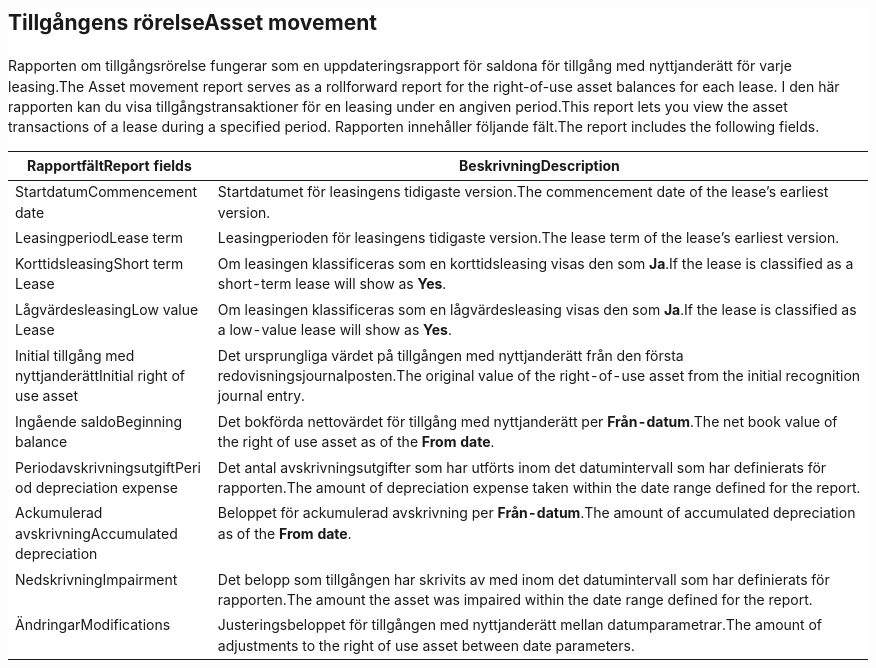 ## <a name="asset-movement"></a><span data-ttu-id="40d6f-111">Tillgångens rörelse</span><span class="sxs-lookup"><span data-stu-id="40d6f-111">Asset movement</span></span>
<span data-ttu-id="40d6f-112">Rapporten om tillgångsrörelse fungerar som en uppdateringsrapport för saldona för tillgång med nyttjanderätt för varje leasing.</span><span class="sxs-lookup"><span data-stu-id="40d6f-112">The Asset movement report serves as a rollforward report for the right-of-use asset balances for each lease.</span></span> <span data-ttu-id="40d6f-113">I den här rapporten kan du visa tillgångstransaktioner för en leasing under en angiven period.</span><span class="sxs-lookup"><span data-stu-id="40d6f-113">This report lets you view the asset transactions of a lease during a specified period.</span></span> <span data-ttu-id="40d6f-114">Rapporten innehåller följande fält.</span><span class="sxs-lookup"><span data-stu-id="40d6f-114">The report includes the following fields.</span></span> 

|     <span data-ttu-id="40d6f-115">Rapportfält</span><span class="sxs-lookup"><span data-stu-id="40d6f-115">Report fields</span></span>                  |     <span data-ttu-id="40d6f-116">Beskrivning</span><span class="sxs-lookup"><span data-stu-id="40d6f-116">Description</span></span>                                                                |
|------------------------------------|--------------------------------------------------------------------------------|
|     <span data-ttu-id="40d6f-117">Startdatum</span><span class="sxs-lookup"><span data-stu-id="40d6f-117">Commencement date</span></span>              |     <span data-ttu-id="40d6f-118">Startdatumet för leasingens tidigaste version.</span><span class="sxs-lookup"><span data-stu-id="40d6f-118">The commencement date of the lease’s earliest version.</span></span>                     |   
|     <span data-ttu-id="40d6f-119">Leasingperiod</span><span class="sxs-lookup"><span data-stu-id="40d6f-119">Lease term</span></span>                     |     <span data-ttu-id="40d6f-120">Leasingperioden för leasingens tidigaste version.</span><span class="sxs-lookup"><span data-stu-id="40d6f-120">The lease term of the lease’s earliest version.</span></span>                            |
|     <span data-ttu-id="40d6f-121">Korttidsleasing</span><span class="sxs-lookup"><span data-stu-id="40d6f-121">Short term Lease</span></span>               |     <span data-ttu-id="40d6f-122">Om leasingen klassificeras som en korttidsleasing visas den som **Ja**.</span><span class="sxs-lookup"><span data-stu-id="40d6f-122">If the lease is classified as a short-term lease will show as **Yes**.</span></span>         |
|     <span data-ttu-id="40d6f-123">Lågvärdesleasing</span><span class="sxs-lookup"><span data-stu-id="40d6f-123">Low value Lease</span></span>                |     <span data-ttu-id="40d6f-124">Om leasingen klassificeras som en lågvärdesleasing visas den som **Ja**.</span><span class="sxs-lookup"><span data-stu-id="40d6f-124">If the lease is classified as a low-value lease will show as **Yes**.</span></span>          |
|     <span data-ttu-id="40d6f-125">Initial tillgång med nyttjanderätt</span><span class="sxs-lookup"><span data-stu-id="40d6f-125">Initial right of use asset</span></span>     |     <span data-ttu-id="40d6f-126">Det ursprungliga värdet på tillgången med nyttjanderätt från den första redovisningsjournalposten.</span><span class="sxs-lookup"><span data-stu-id="40d6f-126">The original value of the right-of-use asset from the initial recognition journal entry.</span></span>      |
|     <span data-ttu-id="40d6f-127">Ingående saldo</span><span class="sxs-lookup"><span data-stu-id="40d6f-127">Beginning balance</span></span>              |     <span data-ttu-id="40d6f-128">Det bokförda nettovärdet för tillgång med nyttjanderätt per **Från-datum**.</span><span class="sxs-lookup"><span data-stu-id="40d6f-128">The net book value of the right of use asset as of the **From date**.</span></span>                         |
|     <span data-ttu-id="40d6f-129">Periodavskrivningsutgift</span><span class="sxs-lookup"><span data-stu-id="40d6f-129">Period depreciation expense</span></span>    |     <span data-ttu-id="40d6f-130">Det antal avskrivningsutgifter som har utförts inom det datumintervall som har definierats för rapporten.</span><span class="sxs-lookup"><span data-stu-id="40d6f-130">The amount of depreciation expense taken within the date range defined for the report.</span></span>        |
|     <span data-ttu-id="40d6f-131">Ackumulerad avskrivning</span><span class="sxs-lookup"><span data-stu-id="40d6f-131">Accumulated depreciation</span></span>       |     <span data-ttu-id="40d6f-132">Beloppet för ackumulerad avskrivning per **Från-datum**.</span><span class="sxs-lookup"><span data-stu-id="40d6f-132">The amount of accumulated depreciation as of the **From date**.</span></span>                               |
|     <span data-ttu-id="40d6f-133">Nedskrivning</span><span class="sxs-lookup"><span data-stu-id="40d6f-133">Impairment</span></span>                     |     <span data-ttu-id="40d6f-134">Det belopp som tillgången har skrivits av med inom det datumintervall som har definierats för rapporten.</span><span class="sxs-lookup"><span data-stu-id="40d6f-134">The amount the asset was impaired within the date range defined for the report.</span></span>               |
|     <span data-ttu-id="40d6f-135">Ändringar</span><span class="sxs-lookup"><span data-stu-id="40d6f-135">Modifications</span></span>                  |     <span data-ttu-id="40d6f-136">Justeringsbeloppet för tillgången med nyttjanderätt mellan datumparametrar.</span><span class="sxs-lookup"><span data-stu-id="40d6f-136">The amount of adjustments to the right of use asset between date parameters.</span></span>                            |